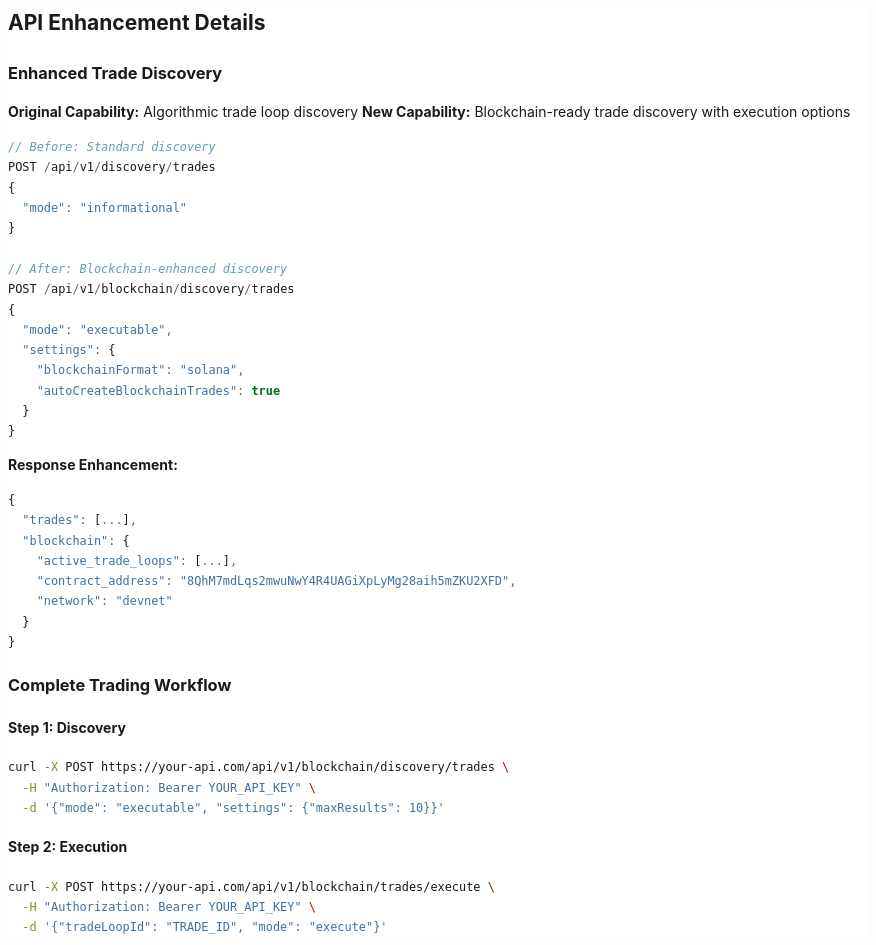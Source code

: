 
## API Enhancement Details

### Enhanced Trade Discovery

**Original Capability:** Algorithmic trade loop discovery
**New Capability:** Blockchain-ready trade discovery with execution options

```javascript
// Before: Standard discovery
POST /api/v1/discovery/trades
{
  "mode": "informational"
}

// After: Blockchain-enhanced discovery
POST /api/v1/blockchain/discovery/trades
{
  "mode": "executable",
  "settings": {
    "blockchainFormat": "solana",
    "autoCreateBlockchainTrades": true
  }
}
```

**Response Enhancement:**
```javascript
{
  "trades": [...],
  "blockchain": {
    "active_trade_loops": [...],
    "contract_address": "8QhM7mdLqs2mwuNwY4R4UAGiXpLyMg28aih5mZKU2XFD",
    "network": "devnet"
  }
}
```

### Complete Trading Workflow

#### Step 1: Discovery
```bash
curl -X POST https://your-api.com/api/v1/blockchain/discovery/trades \
  -H "Authorization: Bearer YOUR_API_KEY" \
  -d '{"mode": "executable", "settings": {"maxResults": 10}}'
```

#### Step 2: Execution
```bash
curl -X POST https://your-api.com/api/v1/blockchain/trades/execute \
  -H "Authorization: Bearer YOUR_API_KEY" \
  -d '{"tradeLoopId": "TRADE_ID", "mode": "execute"}'
```

